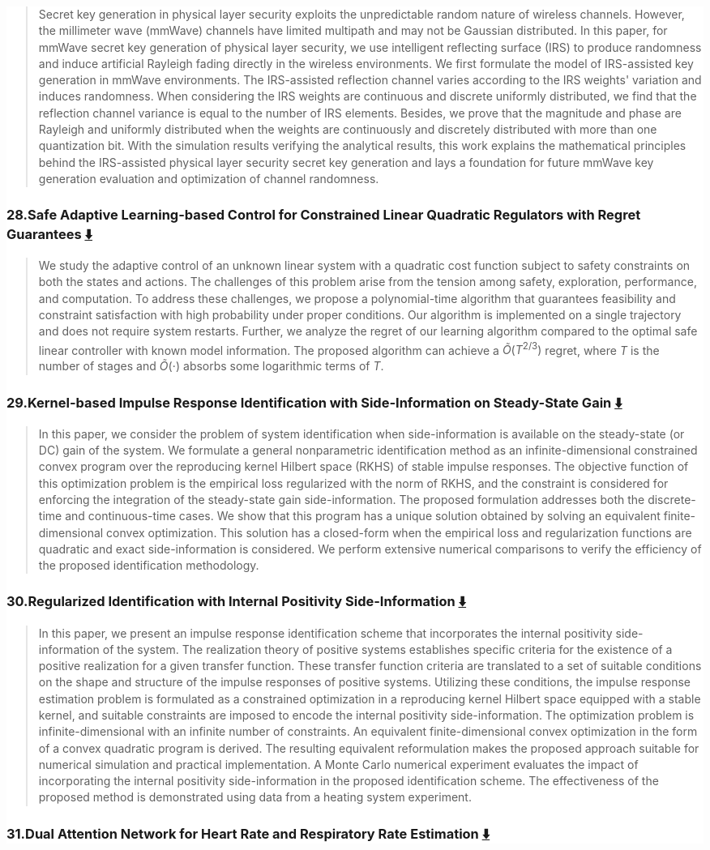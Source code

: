 >  Secret key generation in physical layer security exploits the unpredictable random nature of wireless channels. However, the millimeter wave (mmWave) channels have limited multipath and may not be Gaussian distributed. In this paper, for mmWave secret key generation of physical layer security, we use intelligent reflecting surface (IRS) to produce randomness and induce artificial Rayleigh fading directly in the wireless environments. We first formulate the model of IRS-assisted key generation in mmWave environments. The IRS-assisted reflection channel varies according to the IRS weights' variation and induces randomness. When considering the IRS weights are continuous and discrete uniformly distributed, we find that the reflection channel variance is equal to the number of IRS elements. Besides, we prove that the magnitude and phase are Rayleigh and uniformly distributed when the weights are continuously and discretely distributed with more than one quantization bit. With the simulation results verifying the analytical results, this work explains the mathematical principles behind the IRS-assisted physical layer security secret key generation and lays a foundation for future mmWave key generation evaluation and optimization of channel randomness.      
### 28.Safe Adaptive Learning-based Control for Constrained Linear Quadratic Regulators with Regret Guarantees  [ :arrow_down: ](https://arxiv.org/pdf/2111.00411.pdf)
>  We study the adaptive control of an unknown linear system with a quadratic cost function subject to safety constraints on both the states and actions. The challenges of this problem arise from the tension among safety, exploration, performance, and computation. To address these challenges, we propose a polynomial-time algorithm that guarantees feasibility and constraint satisfaction with high probability under proper conditions. Our algorithm is implemented on a single trajectory and does not require system restarts. Further, we analyze the regret of our learning algorithm compared to the optimal safe linear controller with known model information. The proposed algorithm can achieve a $\tilde O(T^{2/3})$ regret, where $T$ is the number of stages and $\tilde O(\cdot)$ absorbs some logarithmic terms of $T$.      
### 29.Kernel-based Impulse Response Identification with Side-Information on Steady-State Gain  [ :arrow_down: ](https://arxiv.org/pdf/2111.00409.pdf)
>  In this paper, we consider the problem of system identification when side-information is available on the steady-state (or DC) gain of the system. We formulate a general nonparametric identification method as an infinite-dimensional constrained convex program over the reproducing kernel Hilbert space (RKHS) of stable impulse responses. The objective function of this optimization problem is the empirical loss regularized with the norm of RKHS, and the constraint is considered for enforcing the integration of the steady-state gain side-information. The proposed formulation addresses both the discrete-time and continuous-time cases. We show that this program has a unique solution obtained by solving an equivalent finite-dimensional convex optimization. This solution has a closed-form when the empirical loss and regularization functions are quadratic and exact side-information is considered. We perform extensive numerical comparisons to verify the efficiency of the proposed identification methodology.      
### 30.Regularized Identification with Internal Positivity Side-Information  [ :arrow_down: ](https://arxiv.org/pdf/2111.00407.pdf)
>  In this paper, we present an impulse response identification scheme that incorporates the internal positivity side-information of the system. The realization theory of positive systems establishes specific criteria for the existence of a positive realization for a given transfer function. These transfer function criteria are translated to a set of suitable conditions on the shape and structure of the impulse responses of positive systems. Utilizing these conditions, the impulse response estimation problem is formulated as a constrained optimization in a reproducing kernel Hilbert space equipped with a stable kernel, and suitable constraints are imposed to encode the internal positivity side-information. The optimization problem is infinite-dimensional with an infinite number of constraints. An equivalent finite-dimensional convex optimization in the form of a convex quadratic program is derived. The resulting equivalent reformulation makes the proposed approach suitable for numerical simulation and practical implementation. A Monte Carlo numerical experiment evaluates the impact of incorporating the internal positivity side-information in the proposed identification scheme. The effectiveness of the proposed method is demonstrated using data from a heating system experiment.      
### 31.Dual Attention Network for Heart Rate and Respiratory Rate Estimation  [ :arrow_down: ](https://arxiv.org/pdf/2111.00390.pdf)